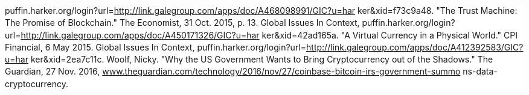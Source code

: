 puffin.harker.org/login?url=http://link.galegroup.com/apps/doc/A468098991/GIC?u=har
ker&xid=f73c9a48.
"The Trust Machine: The Promise of Blockchain." The Economist, 31 Oct. 2015, p. 13. Global 
Issues In Context, 
puffin.harker.org/login?url=http://link.galegroup.com/apps/doc/A450171326/GIC?u=har
ker&xid=42ad165a.
"A Virtual Currency in a Physical World." CPI Financial, 6 May 2015. Global Issues In Context, 
puffin.harker.org/login?url=http://link.galegroup.com/apps/doc/A412392583/GIC?u=har
ker&xid=2ea7c11c.
Woolf, Nicky. "Why the US Government Wants to Bring Cryptocurrency out of the Shadows." 
The Guardian, 27 Nov. 2016, 
www.theguardian.com/technology/2016/nov/27/coinbase-bitcoin-irs-government-summo
ns-data-cryptocurrency.


